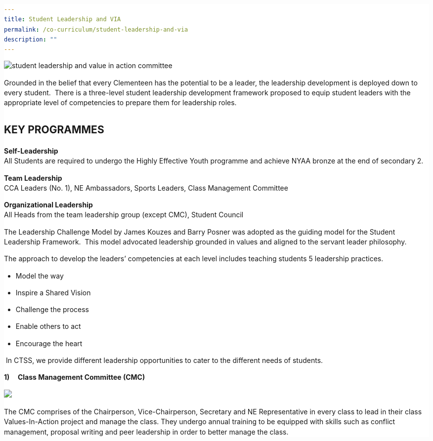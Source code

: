 ```yaml
---
title: Student Leadership and VIA
permalink: /co-curriculum/student-leadership-and-via
description: ""
---
```

![student leadership and value in action committee](/images/student%20leadership%20and%20value-in-action%20committee%202.jpeg)

Grounded in the belief that every Clementeen has the potential to be a leader, the leadership development is deployed down to every student.  There is a three-level student leadership development framework proposed to equip student leaders with the appropriate level of competencies to prepare them for leadership roles.

KEY PROGRAMMES
--------------

  
**Self-Leadership**  
All Students are required to undergo the Highly Effective Youth programme and achieve NYAA bronze at the end of secondary 2.  
  
**Team Leadership**  
CCA Leaders (No. 1), NE Ambassadors, Sports Leaders, Class Management Committee  
  
**Organizational Leadership**  
All Heads from the team leadership group (except CMC), Student Council    
  
The Leadership Challenge Model by James Kouzes and Barry Posner was adopted as the guiding model for the Student Leadership Framework.  This model advocated leadership grounded in values and aligned to the servant leader philosophy.    
  
The approach to develop the leaders’ competencies at each level includes teaching students 5 leadership practices.    

*   Model the way   
    
*   Inspire a Shared Vision   
    
*   Challenge the process   
    
*   Enable others to act   
    
*   Encourage the heart      
    

  
 In CTSS, we provide different leadership opportunities to cater to the different needs of students.    
  
**1)     Class Management Committee (CMC)**

<img src="/images/SL01.jpeg"  
style="width:70%">

The CMC comprises of the Chairperson, Vice-Chairperson, Secretary and NE Representative in every class to lead in their class Values-In-Action project and manage the class. They undergo annual training to be equipped with skills such as conflict management, proposal writing and peer leadership in order to better manage the class.
